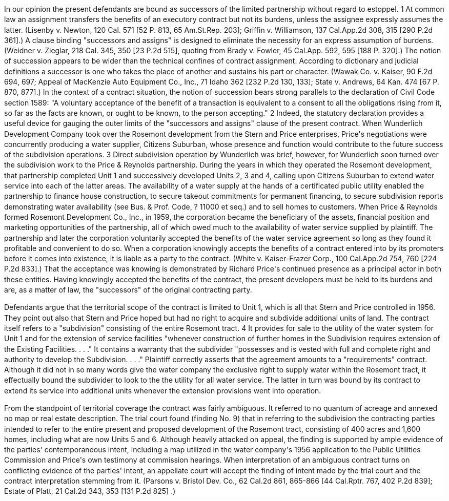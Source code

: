 In our opinion the present defendants are bound as successors of the limited partnership without regard to estoppel. 1  At common law an assignment transfers the benefits of an executory contract but not its burdens, unless the assignee expressly assumes the latter.  (Lisenby v. Newton, 120 Cal. 571 [52 P. 813, 65 Am.St.Rep. 203]; Griffin v. Williamson, 137 Cal.App.2d 308, 315 [290 P.2d 361].) A clause binding "successors and assigns" is designed to eliminate the necessity for an express assumption of burdens.  (Weidner v. Zieglar,  218 Cal. 345, 350 [23 P.2d 515], quoting from Brady v. Fowler, 45 Cal.App. 592, 595 [188 P. 320].) The notion of succession appears to be wider than the technical confines of contract assignment.  According to dictionary and judicial definitions a successor is one who takes the place of another and sustains his part or character.  (Wawak Co. v. Kaiser, 90 F.2d 694, 697; Appeal of MacKenzie Auto Equipment Co., Inc., 71 Idaho 362 [232 P.2d 130, 133]; State v. Andrews, 64 Kan. 474 [67 P. 870, 877].) In the context of a contract situation, the notion of succession bears strong parallels to the declaration of Civil Code section 1589: "A voluntary acceptance  of the benefit of a transaction is equivalent to a consent to all the obligations rising from it, so far as the facts are known, or ought to be known, to the person accepting." 2  Indeed, the statutory declaration provides a useful device for gauging the outer limits of the "successors and assigns" clause of the present contract.   When Wunderlich Development Company took over the Rosemont development from the Stern and Price enterprises, Price's negotiations were concurrently producing a water supplier, Citizens Suburban, whose presence and function would contribute to the future success of the subdivision operations.  3 Direct subdivision operation by Wunderlich was brief, however, for Wunderlich soon turned over the subdivision work to the Price & Reynolds partnership. During the years in which they operated the Rosemont development, that partnership completed Unit 1 and successively developed Units 2, 3 and 4, calling upon Citizens Suburban to extend water service into each of the latter areas.  The availability of a water supply at the hands of a certificated  public utility enabled the partnership to finance house construction, to secure takeout commitments for permanent financing, to secure subdivision reports demonstrating water availability (see Bus. & Prof. Code, ? 11000 et seq.) and to sell homes to customers. When Price & Reynolds formed Rosemont Development Co., Inc., in 1959, the corporation became the beneficiary of the assets, financial position and marketing opportunities of the partnership, all of which owed much to the availability of water service supplied by plaintiff.  The partnership and later the corporation voluntarily accepted the benefits of the water service agreement so long as they found it profitable and convenient to do so.   When a corporation knowingly accepts the benefits of a contract entered into by its promoters before it comes into existence, it is liable as a party to the contract.  (White v. Kaiser-Frazer Corp., 100 Cal.App.2d 754, 760 [224 P.2d 833].) That the acceptance was knowing is demonstrated by Richard Price's continued presence as a principal actor in both these entities.  Having knowingly accepted the benefits of the contract, the present developers must be held to its burdens and are, as a matter of law, the "successors" of the original contracting party.

Defendants argue that the territorial scope of the contract is limited to Unit 1, which is all that Stern and Price controlled in 1956.  They point out also that Stern and Price hoped but had no right to acquire and subdivide additional units of land.   The contract itself refers to a "subdivision" consisting of the entire Rosemont tract. 4 It provides for sale to the utility of the  water system for Unit 1 and for the extension of service facilities "whenever construction of further homes in the Subdivision requires extension of the Existing Facilities.  . . ." It contains a warranty that the subdivider "possesses and is vested with full and complete right and authority to develop the Subdivision.  . . ." Plaintiff correctly  asserts that the agreement amounts to a "requirements" contract.  Although it did not in so many words give the water company the exclusive right to supply water within the Rosemont tract, it effectually bound the subdivider to look to the the utility for all water service. The latter in turn was bound by its contract to extend its service into additional units whenever the extension provisions went into operation.

From the standpoint of territorial coverage the contract was fairly ambiguous.  It referred to no quantum of acreage and annexed no map or real estate description.  The trial court found (finding No. 9) that in referring to the subdivision the contracting parties intended to refer to the entire present and proposed development of the Rosemont tract, consisting of 400 acres and 1,600 homes, including what are now Units 5 and 6.  Although heavily attacked on appeal, the finding is supported by ample evidence of the parties' contemporaneous intent, including a map utilized in the water company's 1956 application to the Public Utilities Commission and Price's own testimony at commission hearings.   When interpretation of an ambiguous contract turns on conflicting evidence of the parties' intent, an appellate court will accept the finding of intent made by the trial court and the contract interpretation stemming from it.  (Parsons v. Bristol Dev. Co., 62 Cal.2d 861, 865-866 [44 Cal.Rptr. 767, 402 P.2d 839]; Estate of Platt, 21 Cal.2d 343, 353 [131 P.2d 825] .)
